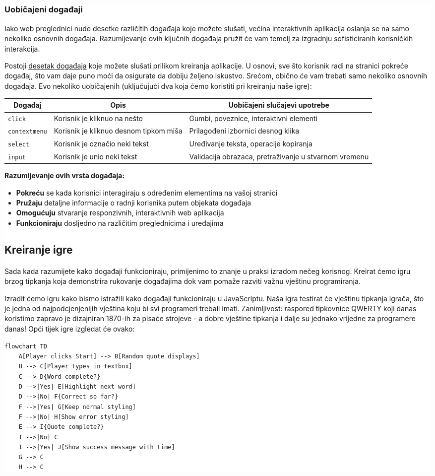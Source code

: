 ### Uobičajeni događaji

Iako web preglednici nude desetke različitih događaja koje možete slušati, većina interaktivnih aplikacija oslanja se na samo nekoliko osnovnih događaja. Razumijevanje ovih ključnih događaja pružit će vam temelj za izgradnju sofisticiranih korisničkih interakcija.

Postoji [desetak događaja](https://developer.mozilla.org/docs/Web/Events) koje možete slušati prilikom kreiranja aplikacije. U osnovi, sve što korisnik radi na stranici pokreće događaj, što vam daje puno moći da osigurate da dobiju željeno iskustvo. Srećom, obično će vam trebati samo nekoliko osnovnih događaja. Evo nekoliko uobičajenih (uključujući dva koja ćemo koristiti pri kreiranju naše igre):

| Događaj | Opis | Uobičajeni slučajevi upotrebe |
|---------|------|-----------------------------|
| `click` | Korisnik je kliknuo na nešto | Gumbi, poveznice, interaktivni elementi |
| `contextmenu` | Korisnik je kliknuo desnom tipkom miša | Prilagođeni izbornici desnog klika |
| `select` | Korisnik je označio neki tekst | Uređivanje teksta, operacije kopiranja |
| `input` | Korisnik je unio neki tekst | Validacija obrazaca, pretraživanje u stvarnom vremenu |

**Razumijevanje ovih vrsta događaja:**
- **Pokreću** se kada korisnici interagiraju s određenim elementima na vašoj stranici
- **Pružaju** detaljne informacije o radnji korisnika putem objekata događaja
- **Omogućuju** stvaranje responzivnih, interaktivnih web aplikacija
- **Funkcioniraju** dosljedno na različitim preglednicima i uređajima

## Kreiranje igre

Sada kada razumijete kako događaji funkcioniraju, primijenimo to znanje u praksi izradom nečeg korisnog. Kreirat ćemo igru brzog tipkanja koja demonstrira rukovanje događajima dok vam pomaže razviti važnu vještinu programiranja.

Izradit ćemo igru kako bismo istražili kako događaji funkcioniraju u JavaScriptu. Naša igra testirat će vještinu tipkanja igrača, što je jedna od najpodcjenjenijih vještina koju bi svi programeri trebali imati. Zanimljivost: raspored tipkovnice QWERTY koji danas koristimo zapravo je dizajniran 1870-ih za pisaće strojeve - a dobre vještine tipkanja i dalje su jednako vrijedne za programere danas! Opći tijek igre izgledat će ovako:

```mermaid
flowchart TD
    A[Player clicks Start] --> B[Random quote displays]
    B --> C[Player types in textbox]
    C --> D{Word complete?}
    D -->|Yes| E[Highlight next word]
    D -->|No| F{Correct so far?}
    F -->|Yes| G[Keep normal styling]
    F -->|No| H[Show error styling]
    E --> I{Quote complete?}
    I -->|No| C
    I -->|Yes| J[Show success message with time]
    G --> C
    H --> C
```
